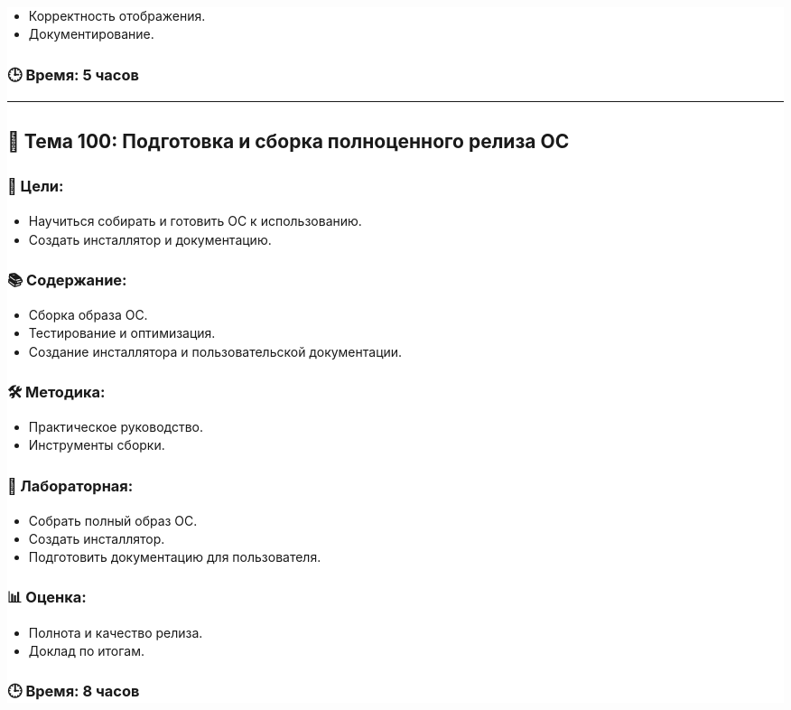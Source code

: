 * Корректность отображения.
* Документирование.

### 🕒 Время: 5 часов

---

## 🧩 Тема 100: Подготовка и сборка полноценного релиза ОС

### 🎯 Цели:

* Научиться собирать и готовить ОС к использованию.
* Создать инсталлятор и документацию.

### 📚 Содержание:

* Сборка образа ОС.
* Тестирование и оптимизация.
* Создание инсталлятора и пользовательской документации.

### 🛠️ Методика:

* Практическое руководство.
* Инструменты сборки.

### 🧪 Лабораторная:

* Собрать полный образ ОС.
* Создать инсталлятор.
* Подготовить документацию для пользователя.

### 📊 Оценка:

* Полнота и качество релиза.
* Доклад по итогам.

### 🕒 Время: 8 часов
